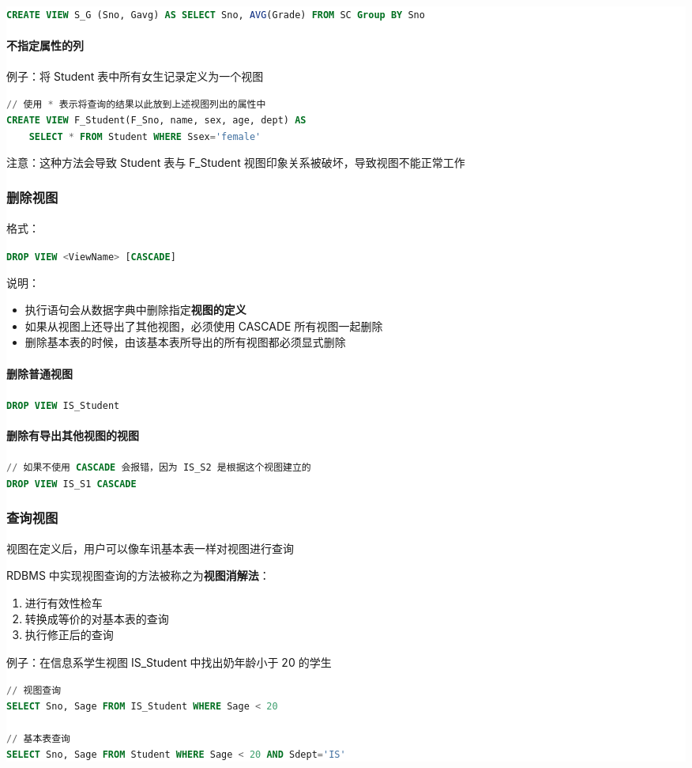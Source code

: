 ```sql
CREATE VIEW S_G (Sno, Gavg) AS SELECT Sno, AVG(Grade) FROM SC Group BY Sno
```

#### 不指定属性的列

例子：将 Student 表中所有女生记录定义为一个视图

```sql
// 使用 * 表示将查询的结果以此放到上述视图列出的属性中
CREATE VIEW F_Student(F_Sno, name, sex, age, dept) AS
	SELECT * FROM Student WHERE Ssex='female'
```

注意：这种方法会导致 Student 表与 F_Student 视图印象关系被破坏，导致视图不能正常工作

### 删除视图

格式：

```sql
DROP VIEW <ViewName> [CASCADE]
```

说明：

- 执行语句会从数据字典中删除指定**视图的定义**
- 如果从视图上还导出了其他视图，必须使用 CASCADE 所有视图一起删除
- 删除基本表的时候，由该基本表所导出的所有视图都必须显式删除

#### 删除普通视图

```sql
DROP VIEW IS_Student
```

#### 删除有导出其他视图的视图

```sql
// 如果不使用 CASCADE 会报错，因为 IS_S2 是根据这个视图建立的
DROP VIEW IS_S1 CASCADE
```

### 查询视图

视图在定义后，用户可以像车讯基本表一样对视图进行查询

RDBMS 中实现视图查询的方法被称之为**视图消解法**：

1. 进行有效性检车
2. 转换成等价的对基本表的查询
3. 执行修正后的查询

例子：在信息系学生视图 IS_Student 中找出奶年龄小于 20 的学生

```sql
// 视图查询
SELECT Sno, Sage FROM IS_Student WHERE Sage < 20

// 基本表查询
SELECT Sno, Sage FROM Student WHERE Sage < 20 AND Sdept='IS'
```
